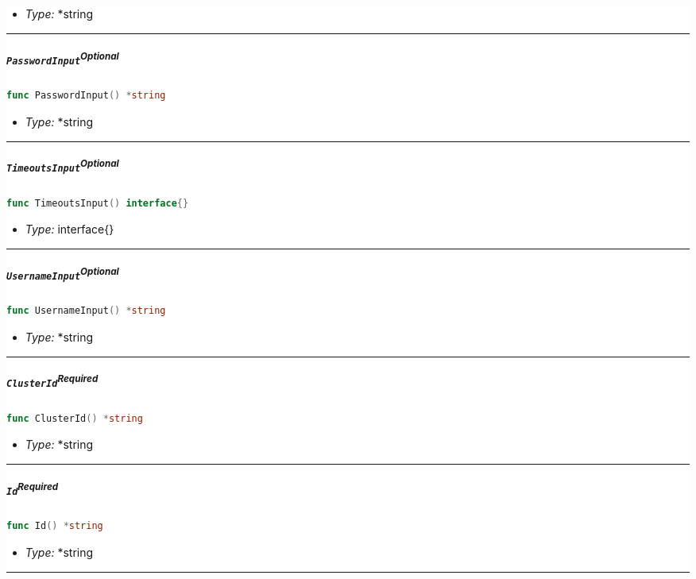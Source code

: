 - *Type:* *string

---

##### `PasswordInput`<sup>Optional</sup> <a name="PasswordInput" id="@cdktf/provider-ionoscloud.pgUser.PgUser.property.passwordInput"></a>

```go
func PasswordInput() *string
```

- *Type:* *string

---

##### `TimeoutsInput`<sup>Optional</sup> <a name="TimeoutsInput" id="@cdktf/provider-ionoscloud.pgUser.PgUser.property.timeoutsInput"></a>

```go
func TimeoutsInput() interface{}
```

- *Type:* interface{}

---

##### `UsernameInput`<sup>Optional</sup> <a name="UsernameInput" id="@cdktf/provider-ionoscloud.pgUser.PgUser.property.usernameInput"></a>

```go
func UsernameInput() *string
```

- *Type:* *string

---

##### `ClusterId`<sup>Required</sup> <a name="ClusterId" id="@cdktf/provider-ionoscloud.pgUser.PgUser.property.clusterId"></a>

```go
func ClusterId() *string
```

- *Type:* *string

---

##### `Id`<sup>Required</sup> <a name="Id" id="@cdktf/provider-ionoscloud.pgUser.PgUser.property.id"></a>

```go
func Id() *string
```

- *Type:* *string

---